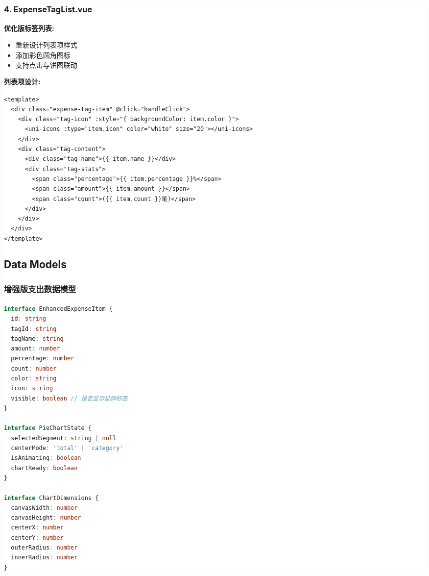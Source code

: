 ### 4. ExpenseTagList.vue

**优化版标签列表:**
- 重新设计列表项样式
- 添加彩色圆角图标
- 支持点击与饼图联动

**列表项设计:**
```vue
<template>
  <div class="expense-tag-item" @click="handleClick">
    <div class="tag-icon" :style="{ backgroundColor: item.color }">
      <uni-icons :type="item.icon" color="white" size="20"></uni-icons>
    </div>
    <div class="tag-content">
      <div class="tag-name">{{ item.name }}</div>
      <div class="tag-stats">
        <span class="percentage">{{ item.percentage }}%</span>
        <span class="amount">{{ item.amount }}</span>
        <span class="count">({{ item.count }}笔)</span>
      </div>
    </div>
  </div>
</template>
```

## Data Models

### 增强版支出数据模型

```typescript
interface EnhancedExpenseItem {
  id: string
  tagId: string
  tagName: string
  amount: number
  percentage: number
  count: number
  color: string
  icon: string
  visible: boolean // 是否显示延伸标签
}

interface PieChartState {
  selectedSegment: string | null
  centerMode: 'total' | 'category'
  isAnimating: boolean
  chartReady: boolean
}

interface ChartDimensions {
  canvasWidth: number
  canvasHeight: number
  centerX: number
  centerY: number
  outerRadius: number
  innerRadius: number
}
```
